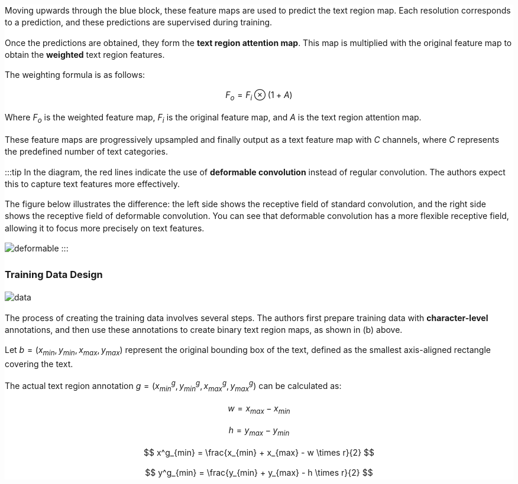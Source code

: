 Moving upwards through the blue block, these feature maps are used to predict the text region map. Each resolution corresponds to a prediction, and these predictions are supervised during training.

Once the predictions are obtained, they form the **text region attention map**. This map is multiplied with the original feature map to obtain the **weighted** text region features.

The weighting formula is as follows:

$$
F_o = F_i \otimes (1 + A)
$$

Where $F_o$ is the weighted feature map, $F_i$ is the original feature map, and $A$ is the text region attention map.

These feature maps are progressively upsampled and finally output as a text feature map with $C$ channels, where $C$ represents the predefined number of text categories.

:::tip
In the diagram, the red lines indicate the use of **deformable convolution** instead of regular convolution. The authors expect this to capture text features more effectively.

The figure below illustrates the difference: the left side shows the receptive field of standard convolution, and the right side shows the receptive field of deformable convolution. You can see that deformable convolution has a more flexible receptive field, allowing it to focus more precisely on text features.

![deformable](./img/img2.jpg)
:::

### Training Data Design

![data](./img/img3.jpg)

The process of creating the training data involves several steps. The authors first prepare training data with **character-level** annotations, and then use these annotations to create binary text region maps, as shown in (b) above.

Let $b = (x_{min}, y_{min}, x_{max}, y_{max})$ represent the original bounding box of the text, defined as the smallest axis-aligned rectangle covering the text.

The actual text region annotation $g = (x^g_{min}, y^g_{min}, x^g_{max}, y^g_{max})$ can be calculated as:

$$
w = x_{max} - x_{min}
$$

$$
h = y_{max} - y_{min}
$$

$$
x^g_{min} = \frac{x_{min} + x_{max} - w \times r}{2}
$$

$$
y^g_{min} = \frac{y_{min} + y_{max} - h \times r}{2}
$$
